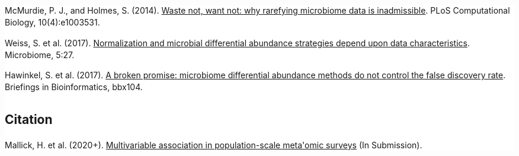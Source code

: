 McMurdie, P. J., and Holmes, S. (2014). [Waste not, want not: why rarefying microbiome data is inadmissible](http://journals.plos.org/ploscompbiol/article?id=10.1371/journal.pcbi.1003531). PLoS Computational Biology, 10(4):e1003531.

Weiss, S. et al. (2017). [Normalization and microbial differential abundance strategies depend upon data characteristics](https://microbiomejournal.biomedcentral.com/articles/10.1186/s40168-017-0237-y). Microbiome, 5:27.

Hawinkel, S. et al. (2017). [A broken promise: microbiome differential abundance methods do not control the false discovery rate](https://www.ncbi.nlm.nih.gov/pubmed/28968702). Briefings in Bioinformatics, bbx104.


Citation
--------

Mallick, H. et al. (2020+). [Multivariable association in population-scale meta'omic surveys](http://huttenhower.sph.harvard.edu/maaslin2) (In Submission).

